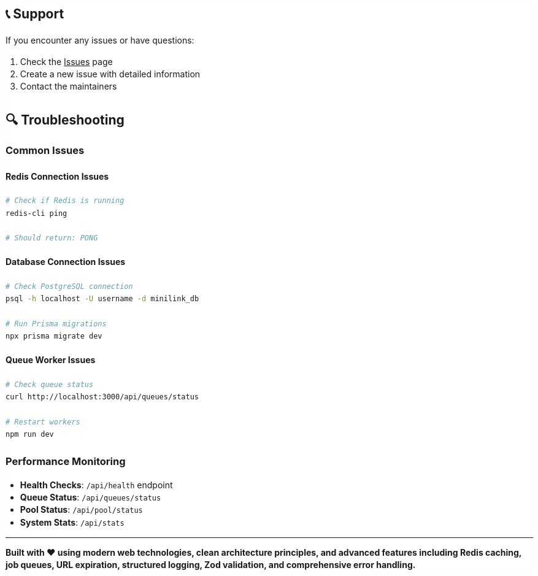 ## 📞 Support

If you encounter any issues or have questions:

1. Check the [Issues](https://github.com/yourusername/minilink/issues) page
2. Create a new issue with detailed information
3. Contact the maintainers

## 🔍 Troubleshooting

### Common Issues

#### Redis Connection Issues
```bash
# Check if Redis is running
redis-cli ping

# Should return: PONG
```

#### Database Connection Issues
```bash
# Check PostgreSQL connection
psql -h localhost -U username -d minilink_db

# Run Prisma migrations
npx prisma migrate dev
```

#### Queue Worker Issues
```bash
# Check queue status
curl http://localhost:3000/api/queues/status

# Restart workers
npm run dev
```

### Performance Monitoring

- **Health Checks**: `/api/health` endpoint
- **Queue Status**: `/api/queues/status`
- **Pool Status**: `/api/pool/status`
- **System Stats**: `/api/stats`

---

**Built with ❤️ using modern web technologies, clean architecture principles, and advanced features including Redis caching, job queues, URL expiration, structured logging, Zod validation, and comprehensive error handling.**


